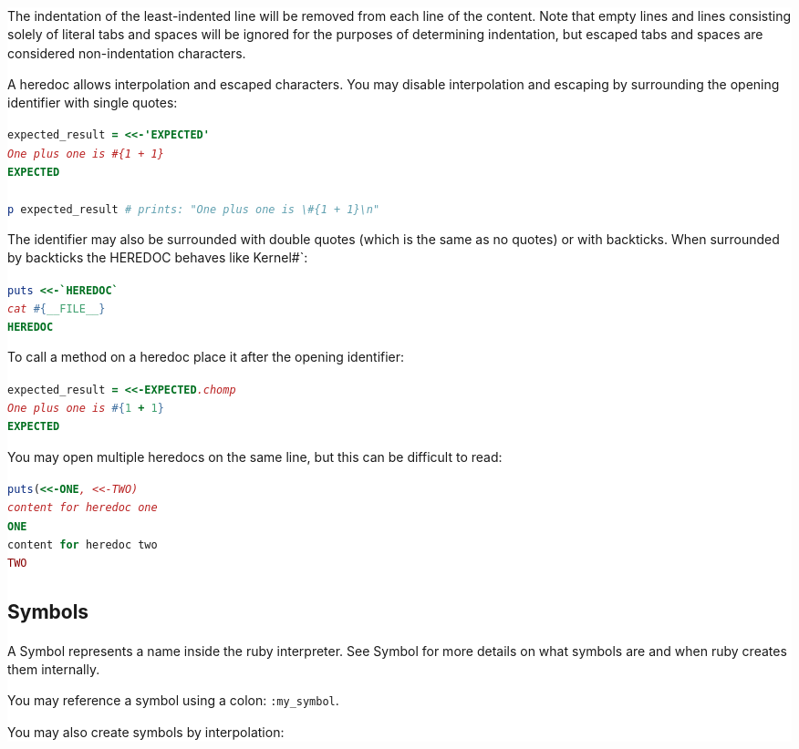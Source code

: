 The indentation of the least-indented line will be removed from each
line of the content. Note that empty lines and lines consisting solely
of literal tabs and spaces will be ignored for the purposes of
determining indentation, but escaped tabs and spaces are considered
non-indentation characters.

A heredoc allows interpolation and escaped characters. You may disable
interpolation and escaping by surrounding the opening identifier with
single quotes:


```ruby
expected_result = <<-'EXPECTED'
One plus one is #{1 + 1}
EXPECTED

p expected_result # prints: "One plus one is \#{1 + 1}\n"
```

The identifier may also be surrounded with double quotes (which is the
same as no quotes) or with backticks. When surrounded by backticks the
HEREDOC behaves like Kernel#\`:


```ruby
puts <<-`HEREDOC`
cat #{__FILE__}
HEREDOC
```

To call a method on a heredoc place it after the opening identifier:


```ruby
expected_result = <<-EXPECTED.chomp
One plus one is #{1 + 1}
EXPECTED
```

You may open multiple heredocs on the same line, but this can be
difficult to read:


```ruby
puts(<<-ONE, <<-TWO)
content for heredoc one
ONE
content for heredoc two
TWO
```

## Symbols

A Symbol represents a name inside the ruby interpreter. See Symbol for
more details on what symbols are and when ruby creates them internally.

You may reference a symbol using a colon: `:my_symbol`.

You may also create symbols by interpolation:
